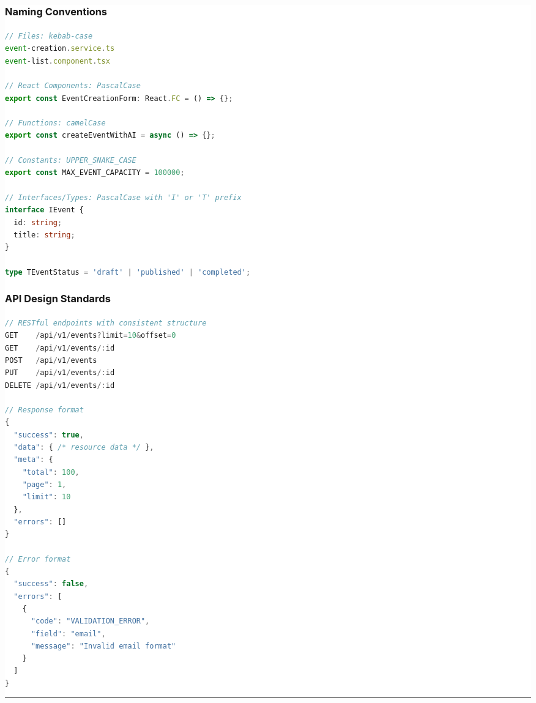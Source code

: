 ### Naming Conventions
```typescript
// Files: kebab-case
event-creation.service.ts
event-list.component.tsx

// React Components: PascalCase
export const EventCreationForm: React.FC = () => {};

// Functions: camelCase
export const createEventWithAI = async () => {};

// Constants: UPPER_SNAKE_CASE
export const MAX_EVENT_CAPACITY = 100000;

// Interfaces/Types: PascalCase with 'I' or 'T' prefix
interface IEvent {
  id: string;
  title: string;
}

type TEventStatus = 'draft' | 'published' | 'completed';
```

### API Design Standards

```typescript
// RESTful endpoints with consistent structure
GET    /api/v1/events?limit=10&offset=0
GET    /api/v1/events/:id
POST   /api/v1/events
PUT    /api/v1/events/:id
DELETE /api/v1/events/:id

// Response format
{
  "success": true,
  "data": { /* resource data */ },
  "meta": {
    "total": 100,
    "page": 1,
    "limit": 10
  },
  "errors": []
}

// Error format
{
  "success": false,
  "errors": [
    {
      "code": "VALIDATION_ERROR",
      "field": "email",
      "message": "Invalid email format"
    }
  ]
}
```

---